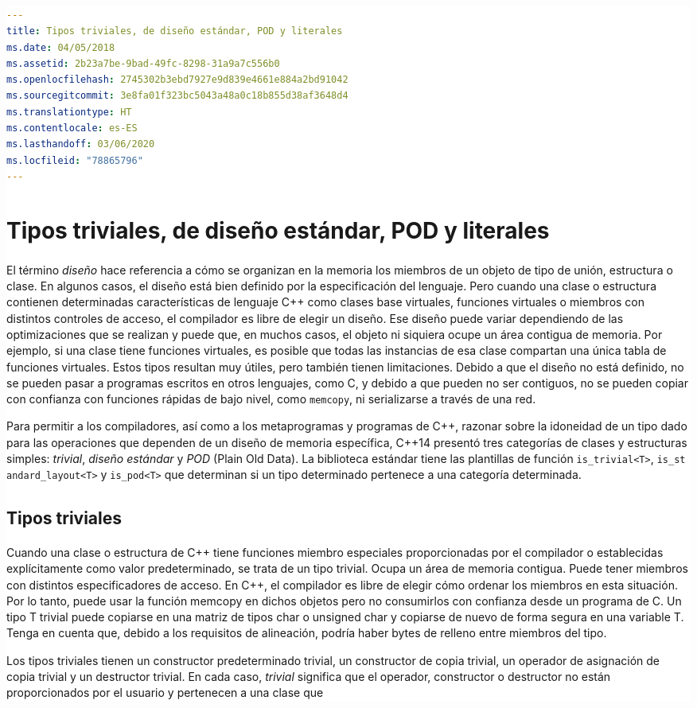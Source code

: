 ```yaml
---
title: Tipos triviales, de diseño estándar, POD y literales
ms.date: 04/05/2018
ms.assetid: 2b23a7be-9bad-49fc-8298-31a9a7c556b0
ms.openlocfilehash: 2745302b3ebd7927e9d839e4661e884a2bd91042
ms.sourcegitcommit: 3e8fa01f323bc5043a48a0c18b855d38af3648d4
ms.translationtype: HT
ms.contentlocale: es-ES
ms.lasthandoff: 03/06/2020
ms.locfileid: "78865796"
---
```

# <a name="trivial-standard-layout-pod-and-literal-types"></a>Tipos triviales, de diseño estándar, POD y literales

El término *diseño* hace referencia a cómo se organizan en la memoria los miembros de un objeto de tipo de unión, estructura o clase. En algunos casos, el diseño está bien definido por la especificación del lenguaje. Pero cuando una clase o estructura contienen determinadas características de lenguaje C++ como clases base virtuales, funciones virtuales o miembros con distintos controles de acceso, el compilador es libre de elegir un diseño. Ese diseño puede variar dependiendo de las optimizaciones que se realizan y puede que, en muchos casos, el objeto ni siquiera ocupe un área contigua de memoria. Por ejemplo, si una clase tiene funciones virtuales, es posible que todas las instancias de esa clase compartan una única tabla de funciones virtuales. Estos tipos resultan muy útiles, pero también tienen limitaciones. Debido a que el diseño no está definido, no se pueden pasar a programas escritos en otros lenguajes, como C, y debido a que pueden no ser contiguos, no se pueden copiar con confianza con funciones rápidas de bajo nivel, como `memcopy`, ni serializarse a través de una red.

Para permitir a los compiladores, así como a los metaprogramas y programas de C++, razonar sobre la idoneidad de un tipo dado para las operaciones que dependen de un diseño de memoria específica, C++14 presentó tres categorías de clases y estructuras simples: *trivial*, *diseño estándar* y *POD* (Plain Old Data). La biblioteca estándar tiene las plantillas de función `is_trivial<T>`, `is_standard_layout<T>` y `is_pod<T>` que determinan si un tipo determinado pertenece a una categoría determinada.

## <a name="trivial-types"></a>Tipos triviales

Cuando una clase o estructura de C++ tiene funciones miembro especiales proporcionadas por el compilador o establecidas explícitamente como valor predeterminado, se trata de un tipo trivial. Ocupa un área de memoria contigua. Puede tener miembros con distintos especificadores de acceso. En C++, el compilador es libre de elegir cómo ordenar los miembros en esta situación. Por lo tanto, puede usar la función memcopy en dichos objetos pero no consumirlos con confianza desde un programa de C. Un tipo T trivial puede copiarse en una matriz de tipos char o unsigned char y copiarse de nuevo de forma segura en una variable T. Tenga en cuenta que, debido a los requisitos de alineación, podría haber bytes de relleno entre miembros del tipo.

Los tipos triviales tienen un constructor predeterminado trivial, un constructor de copia trivial, un operador de asignación de copia trivial y un destructor trivial. En cada caso, *trivial* significa que el operador, constructor o destructor no están proporcionados por el usuario y pertenecen a una clase que
